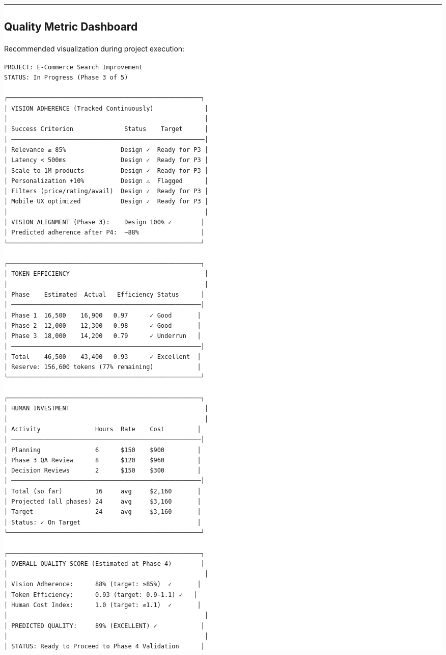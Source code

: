 
---

## Quality Metric Dashboard

Recommended visualization during project execution:

```
PROJECT: E-Commerce Search Improvement
STATUS: In Progress (Phase 3 of 5)

┌─────────────────────────────────────────────────────┐
│ VISION ADHERENCE (Tracked Continuously)              │
│                                                      │
│ Success Criterion              Status    Target      │
│ ─────────────────────────────────────────────────────│
│ Relevance ≥ 85%               Design ✓  Ready for P3 │
│ Latency < 500ms               Design ✓  Ready for P3 │
│ Scale to 1M products          Design ✓  Ready for P3 │
│ Personalization +10%          Design ⚠️  Flagged      │
│ Filters (price/rating/avail)  Design ✓  Ready for P3 │
│ Mobile UX optimized           Design ✓  Ready for P3 │
│                                                      │
│ VISION ALIGNMENT (Phase 3):    Design 100% ✓        │
│ Predicted adherence after P4:  ~88%                 │
└─────────────────────────────────────────────────────┘

┌─────────────────────────────────────────────────────┐
│ TOKEN EFFICIENCY                                     │
│                                                      │
│ Phase    Estimated  Actual   Efficiency Status      │
│ ────────────────────────────────────────────────────│
│ Phase 1  16,500    16,900   0.97      ✓ Good       │
│ Phase 2  12,000    12,300   0.98      ✓ Good       │
│ Phase 3  18,000    14,200   0.79      ✓ Underrun   │
│ ────────────────────────────────────────────────────│
│ Total    46,500    43,400   0.93      ✓ Excellent  │
│ Reserve: 156,600 tokens (77% remaining)            │
└─────────────────────────────────────────────────────┘

┌─────────────────────────────────────────────────────┐
│ HUMAN INVESTMENT                                     │
│                                                      │
│ Activity               Hours  Rate    Cost         │
│ ────────────────────────────────────────────────────│
│ Planning               6      $150    $900         │
│ Phase 3 QA Review      8      $120    $960         │
│ Decision Reviews       2      $150    $300         │
│ ────────────────────────────────────────────────────│
│ Total (so far)         16     avg     $2,160       │
│ Projected (all phases) 24     avg     $3,160       │
│ Target                 24     avg     $3,160       │
│ Status: ✓ On Target                                │
└─────────────────────────────────────────────────────┘

┌─────────────────────────────────────────────────────┐
│ OVERALL QUALITY SCORE (Estimated at Phase 4)        │
│                                                      │
│ Vision Adherence:      88% (target: ≥85%)  ✓       │
│ Token Efficiency:      0.93 (target: 0.9-1.1) ✓   │
│ Human Cost Index:      1.0 (target: ≤1.1)  ✓       │
│                                                      │
│ PREDICTED QUALITY:     89% (EXCELLENT) ✓            │
│                                                      │
│ STATUS: Ready to Proceed to Phase 4 Validation      │
```